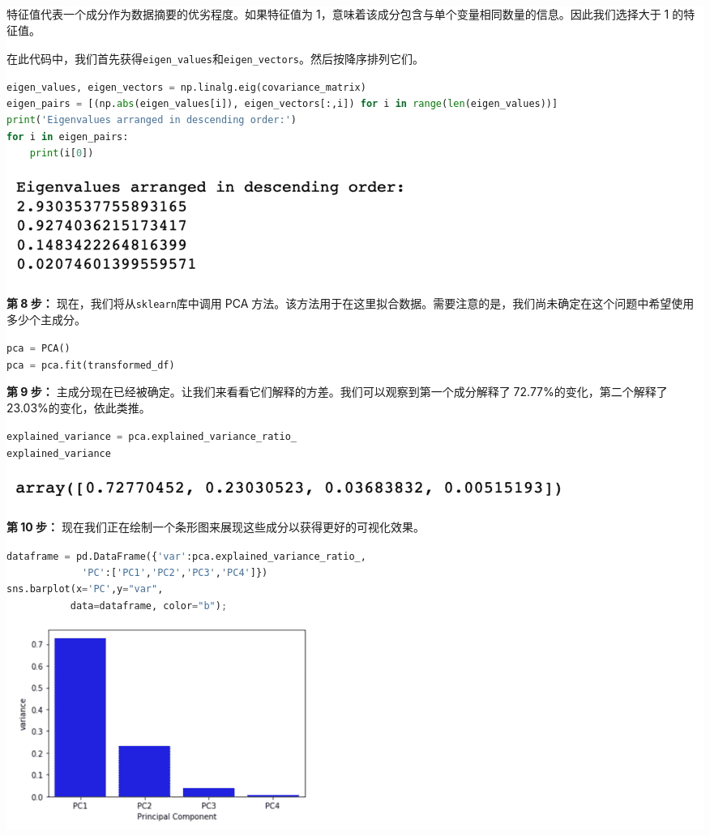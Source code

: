 特征值代表一个成分作为数据摘要的优劣程度。如果特征值为 1，意味着该成分包含与单个变量相同数量的信息。因此我们选择大于 1 的特征值。

在此代码中，我们首先获得`eigen_values`和`eigen_vectors`。然后按降序排列它们。

```py
eigen_values, eigen_vectors = np.linalg.eig(covariance_matrix)
eigen_pairs = [(np.abs(eigen_values[i]), eigen_vectors[:,i]) for i in range(len(eigen_values))]
print('Eigenvalues arranged in descending order:')
for i in eigen_pairs:
    print(i[0])
```

![03_07d](img/03_07d.png)

**第 8 步：** 现在，我们将从`sklearn`库中调用 PCA 方法。该方法用于在这里拟合数据。需要注意的是，我们尚未确定在这个问题中希望使用多少个主成分。

```py
pca = PCA()
pca = pca.fit(transformed_df)
```

**第 9 步：** 主成分现在已经被确定。让我们来看看它们解释的方差。我们可以观察到第一个成分解释了 72.77%的变化，第二个解释了 23.03%的变化，依此类推。

```py
explained_variance = pca.explained_variance_ratio_
explained_variance
```

![03_07e](img/03_07e.png)

**第 10 步：** 现在我们正在绘制一个条形图来展现这些成分以获得更好的可视化效果。

```py
dataframe = pd.DataFrame({'var':pca.explained_variance_ratio_,
             'PC':['PC1','PC2','PC3','PC4']})
sns.barplot(x='PC',y="var", 
           data=dataframe, color="b");
```

![03_07f](img/03_07f.png)
